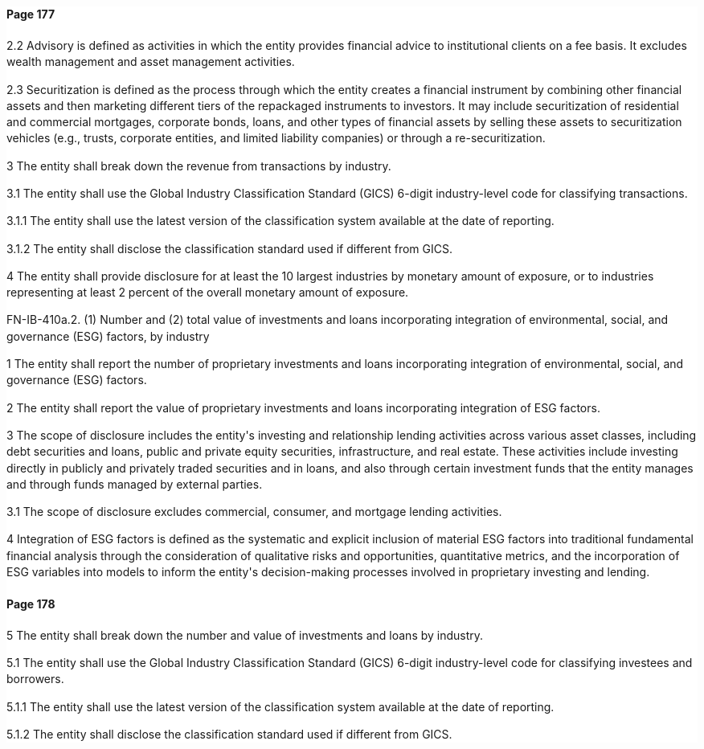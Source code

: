 #### Page 177

2.2 Advisory is defined as activities in which the entity provides financial advice to institutional clients on a fee basis. It excludes wealth management and asset management activities.

2.3 Securitization is defined as the process through which the entity creates a financial instrument by combining other financial assets and then marketing different tiers of the repackaged instruments to investors. It may include securitization of residential and commercial mortgages, corporate bonds, loans, and other types of financial assets by selling these assets to securitization vehicles (e.g., trusts, corporate entities, and limited liability companies) or through a re-securitization.

3 The entity shall break down the revenue from transactions by industry.

3.1 The entity shall use the Global Industry Classification Standard (GICS) 6-digit industry-level code for classifying transactions.

3.1.1 The entity shall use the latest version of the classification system available at the date of reporting.

3.1.2 The entity shall disclose the classification standard used if different from GICS.

4 The entity shall provide disclosure for at least the 10 largest industries by monetary amount of exposure, or to industries representing at least 2 percent of the overall monetary amount of exposure.

FN-IB-410a.2. (1) Number and (2) total value of investments and loans incorporating integration of environmental, social, and governance (ESG) factors, by industry

1 The entity shall report the number of proprietary investments and loans incorporating integration of environmental, social, and governance (ESG) factors.

2 The entity shall report the value of proprietary investments and loans incorporating integration of ESG factors.

3 The scope of disclosure includes the entity's investing and relationship lending activities across various asset classes, including debt securities and loans, public and private equity securities, infrastructure, and real estate. These activities include investing directly in publicly and privately traded securities and in loans, and also through certain investment funds that the entity manages and through funds managed by external parties.

3.1 The scope of disclosure excludes commercial, consumer, and mortgage lending activities.

4 Integration of ESG factors is defined as the systematic and explicit inclusion of material ESG factors into traditional fundamental financial analysis through the consideration of qualitative risks and opportunities, quantitative metrics, and the incorporation of ESG variables into models to inform the entity's decision-making processes involved in proprietary investing and lending.

#### Page 178

5 The entity shall break down the number and value of investments and loans by industry.

5.1 The entity shall use the Global Industry Classification Standard (GICS) 6-digit industry-level code for classifying investees and borrowers.

5.1.1 The entity shall use the latest version of the classification system available at the date of reporting.

5.1.2 The entity shall disclose the classification standard used if different from GICS.
